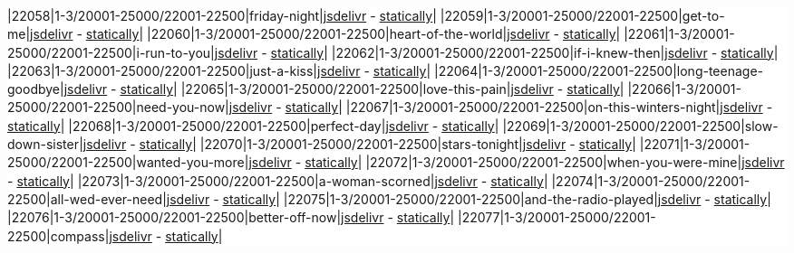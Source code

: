 |22058|1-3/20001-25000/22001-22500|friday-night|[jsdelivr](https://cdn.jsdelivr.net/gh/dbchord/webp-old-c-1280x720_1-3/20001-25000/22001-22500/friday-night.webp) - [statically](https://cdn.statically.io/gh/dbchord/webp-old-c-1280x720_1-3/img/20001-25000/22001-22500/friday-night.webp)|
|22059|1-3/20001-25000/22001-22500|get-to-me|[jsdelivr](https://cdn.jsdelivr.net/gh/dbchord/webp-old-c-1280x720_1-3/20001-25000/22001-22500/get-to-me.webp) - [statically](https://cdn.statically.io/gh/dbchord/webp-old-c-1280x720_1-3/img/20001-25000/22001-22500/get-to-me.webp)|
|22060|1-3/20001-25000/22001-22500|heart-of-the-world|[jsdelivr](https://cdn.jsdelivr.net/gh/dbchord/webp-old-c-1280x720_1-3/20001-25000/22001-22500/heart-of-the-world.webp) - [statically](https://cdn.statically.io/gh/dbchord/webp-old-c-1280x720_1-3/img/20001-25000/22001-22500/heart-of-the-world.webp)|
|22061|1-3/20001-25000/22001-22500|i-run-to-you|[jsdelivr](https://cdn.jsdelivr.net/gh/dbchord/webp-old-c-1280x720_1-3/20001-25000/22001-22500/i-run-to-you.webp) - [statically](https://cdn.statically.io/gh/dbchord/webp-old-c-1280x720_1-3/img/20001-25000/22001-22500/i-run-to-you.webp)|
|22062|1-3/20001-25000/22001-22500|if-i-knew-then|[jsdelivr](https://cdn.jsdelivr.net/gh/dbchord/webp-old-c-1280x720_1-3/20001-25000/22001-22500/if-i-knew-then.webp) - [statically](https://cdn.statically.io/gh/dbchord/webp-old-c-1280x720_1-3/img/20001-25000/22001-22500/if-i-knew-then.webp)|
|22063|1-3/20001-25000/22001-22500|just-a-kiss|[jsdelivr](https://cdn.jsdelivr.net/gh/dbchord/webp-old-c-1280x720_1-3/20001-25000/22001-22500/just-a-kiss.webp) - [statically](https://cdn.statically.io/gh/dbchord/webp-old-c-1280x720_1-3/img/20001-25000/22001-22500/just-a-kiss.webp)|
|22064|1-3/20001-25000/22001-22500|long-teenage-goodbye|[jsdelivr](https://cdn.jsdelivr.net/gh/dbchord/webp-old-c-1280x720_1-3/20001-25000/22001-22500/long-teenage-goodbye.webp) - [statically](https://cdn.statically.io/gh/dbchord/webp-old-c-1280x720_1-3/img/20001-25000/22001-22500/long-teenage-goodbye.webp)|
|22065|1-3/20001-25000/22001-22500|love-this-pain|[jsdelivr](https://cdn.jsdelivr.net/gh/dbchord/webp-old-c-1280x720_1-3/20001-25000/22001-22500/love-this-pain.webp) - [statically](https://cdn.statically.io/gh/dbchord/webp-old-c-1280x720_1-3/img/20001-25000/22001-22500/love-this-pain.webp)|
|22066|1-3/20001-25000/22001-22500|need-you-now|[jsdelivr](https://cdn.jsdelivr.net/gh/dbchord/webp-old-c-1280x720_1-3/20001-25000/22001-22500/need-you-now.webp) - [statically](https://cdn.statically.io/gh/dbchord/webp-old-c-1280x720_1-3/img/20001-25000/22001-22500/need-you-now.webp)|
|22067|1-3/20001-25000/22001-22500|on-this-winters-night|[jsdelivr](https://cdn.jsdelivr.net/gh/dbchord/webp-old-c-1280x720_1-3/20001-25000/22001-22500/on-this-winters-night.webp) - [statically](https://cdn.statically.io/gh/dbchord/webp-old-c-1280x720_1-3/img/20001-25000/22001-22500/on-this-winters-night.webp)|
|22068|1-3/20001-25000/22001-22500|perfect-day|[jsdelivr](https://cdn.jsdelivr.net/gh/dbchord/webp-old-c-1280x720_1-3/20001-25000/22001-22500/perfect-day.webp) - [statically](https://cdn.statically.io/gh/dbchord/webp-old-c-1280x720_1-3/img/20001-25000/22001-22500/perfect-day.webp)|
|22069|1-3/20001-25000/22001-22500|slow-down-sister|[jsdelivr](https://cdn.jsdelivr.net/gh/dbchord/webp-old-c-1280x720_1-3/20001-25000/22001-22500/slow-down-sister.webp) - [statically](https://cdn.statically.io/gh/dbchord/webp-old-c-1280x720_1-3/img/20001-25000/22001-22500/slow-down-sister.webp)|
|22070|1-3/20001-25000/22001-22500|stars-tonight|[jsdelivr](https://cdn.jsdelivr.net/gh/dbchord/webp-old-c-1280x720_1-3/20001-25000/22001-22500/stars-tonight.webp) - [statically](https://cdn.statically.io/gh/dbchord/webp-old-c-1280x720_1-3/img/20001-25000/22001-22500/stars-tonight.webp)|
|22071|1-3/20001-25000/22001-22500|wanted-you-more|[jsdelivr](https://cdn.jsdelivr.net/gh/dbchord/webp-old-c-1280x720_1-3/20001-25000/22001-22500/wanted-you-more.webp) - [statically](https://cdn.statically.io/gh/dbchord/webp-old-c-1280x720_1-3/img/20001-25000/22001-22500/wanted-you-more.webp)|
|22072|1-3/20001-25000/22001-22500|when-you-were-mine|[jsdelivr](https://cdn.jsdelivr.net/gh/dbchord/webp-old-c-1280x720_1-3/20001-25000/22001-22500/when-you-were-mine.webp) - [statically](https://cdn.statically.io/gh/dbchord/webp-old-c-1280x720_1-3/img/20001-25000/22001-22500/when-you-were-mine.webp)|
|22073|1-3/20001-25000/22001-22500|a-woman-scorned|[jsdelivr](https://cdn.jsdelivr.net/gh/dbchord/webp-old-c-1280x720_1-3/20001-25000/22001-22500/a-woman-scorned.webp) - [statically](https://cdn.statically.io/gh/dbchord/webp-old-c-1280x720_1-3/img/20001-25000/22001-22500/a-woman-scorned.webp)|
|22074|1-3/20001-25000/22001-22500|all-wed-ever-need|[jsdelivr](https://cdn.jsdelivr.net/gh/dbchord/webp-old-c-1280x720_1-3/20001-25000/22001-22500/all-wed-ever-need.webp) - [statically](https://cdn.statically.io/gh/dbchord/webp-old-c-1280x720_1-3/img/20001-25000/22001-22500/all-wed-ever-need.webp)|
|22075|1-3/20001-25000/22001-22500|and-the-radio-played|[jsdelivr](https://cdn.jsdelivr.net/gh/dbchord/webp-old-c-1280x720_1-3/20001-25000/22001-22500/and-the-radio-played.webp) - [statically](https://cdn.statically.io/gh/dbchord/webp-old-c-1280x720_1-3/img/20001-25000/22001-22500/and-the-radio-played.webp)|
|22076|1-3/20001-25000/22001-22500|better-off-now|[jsdelivr](https://cdn.jsdelivr.net/gh/dbchord/webp-old-c-1280x720_1-3/20001-25000/22001-22500/better-off-now.webp) - [statically](https://cdn.statically.io/gh/dbchord/webp-old-c-1280x720_1-3/img/20001-25000/22001-22500/better-off-now.webp)|
|22077|1-3/20001-25000/22001-22500|compass|[jsdelivr](https://cdn.jsdelivr.net/gh/dbchord/webp-old-c-1280x720_1-3/20001-25000/22001-22500/compass.webp) - [statically](https://cdn.statically.io/gh/dbchord/webp-old-c-1280x720_1-3/img/20001-25000/22001-22500/compass.webp)|